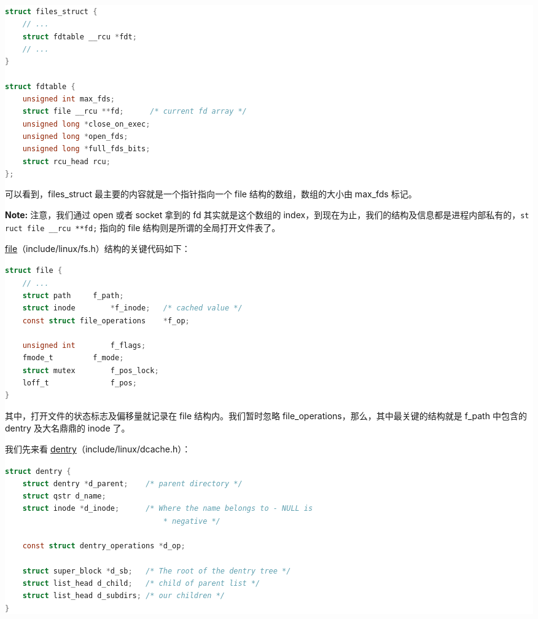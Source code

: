 ```c
struct files_struct {
	// ...
	struct fdtable __rcu *fdt;
	// ...
}

struct fdtable {
	unsigned int max_fds;
	struct file __rcu **fd;      /* current fd array */
	unsigned long *close_on_exec;
	unsigned long *open_fds;
	unsigned long *full_fds_bits;
	struct rcu_head rcu;
};
```

可以看到，files\_struct 最主要的内容就是一个指针指向一个 file 结构的数组，数组的大小由 max_fds 标记。

**Note:** 注意，我们通过 open 或者 socket 拿到的 fd 其实就是这个数组的 index，到现在为止，我们的结构及信息都是进程内部私有的，`struct file __rcu **fd;` 指向的 file 结构则是所谓的全局打开文件表了。

[file](https://github.com/torvalds/linux/blob/master/include/linux/fs.h)（include/linux/fs.h）结构的关键代码如下：

```c
struct file {
	// ...
	struct path		f_path;
	struct inode		*f_inode;	/* cached value */
	const struct file_operations	*f_op;

	unsigned int 		f_flags;
	fmode_t			f_mode;
	struct mutex		f_pos_lock;
	loff_t				f_pos;
}
```
其中，打开文件的状态标志及偏移量就记录在 file 结构内。我们暂时忽略 file_operations，那么，其中最关键的结构就是 f\_path 中包含的 dentry 及大名鼎鼎的 inode 了。

我们先来看 [dentry](https://github.com/torvalds/linux/blob/ad1d69735878a6bf797705b5d2a20316d35e1113/include/linux/dcache.h)（include/linux/dcache.h）：

```c
struct dentry {
	struct dentry *d_parent;	/* parent directory */
	struct qstr d_name;
	struct inode *d_inode;		/* Where the name belongs to - NULL is
					 				* negative */

	const struct dentry_operations *d_op;
	
	struct super_block *d_sb;	/* The root of the dentry tree */
	struct list_head d_child;	/* child of parent list */
	struct list_head d_subdirs;	/* our children */
}
```
